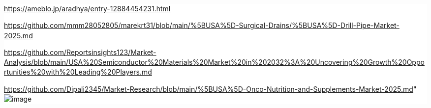 <a href=https://ameblo.jp/aradhya/entry-12884454231.html>https://ameblo.jp/aradhya/entry-12884454231.html</a>

<a href=https://github.com/mmm28052805/marekrt31/blob/main/%5BUSA%5D-Surgical-Drains/%5BUSA%5D-Drill-Pipe-Market-2025.md>https://github.com/mmm28052805/marekrt31/blob/main/%5BUSA%5D-Surgical-Drains/%5BUSA%5D-Drill-Pipe-Market-2025.md</a>

<a href=https://github.com/Reportsinsights123/Market-Analysis/blob/main/USA%20Semiconductor%20Materials%20Market%20in%202032%3A%20Uncovering%20Growth%20Opportunities%20with%20Leading%20Players.md>https://github.com/Reportsinsights123/Market-Analysis/blob/main/USA%20Semiconductor%20Materials%20Market%20in%202032%3A%20Uncovering%20Growth%20Opportunities%20with%20Leading%20Players.md</a>

<a href=https://github.com/Dipali2345/Market-Research/blob/main/%5BUSA%5D-Onco-Nutrition-and-Supplements-Market-2025.md>https://github.com/Dipali2345/Market-Research/blob/main/%5BUSA%5D-Onco-Nutrition-and-Supplements-Market-2025.md</a>"
![image](https://github.com/user-attachments/assets/10344476-e903-44ab-b59b-1c814dc421e3)
